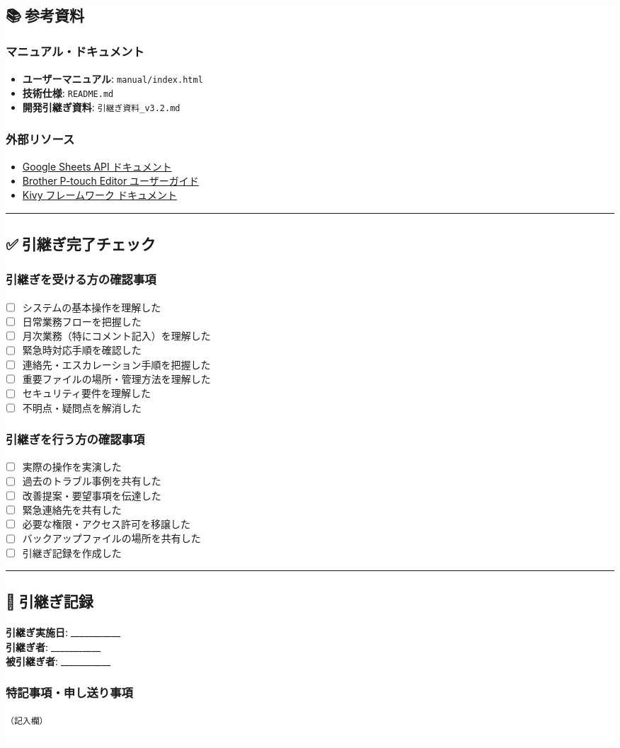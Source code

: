 
## 📚 参考資料

### マニュアル・ドキュメント
- **ユーザーマニュアル**: `manual/index.html`
- **技術仕様**: `README.md`
- **開発引継ぎ資料**: `引継ぎ資料_v3.2.md`

### 外部リソース
- [Google Sheets API ドキュメント](https://developers.google.com/sheets/api)
- [Brother P-touch Editor ユーザーガイド](https://support.brother.co.jp/)
- [Kivy フレームワーク ドキュメント](https://kivy.org/doc/stable/)

---

## ✅ 引継ぎ完了チェック

### 引継ぎを受ける方の確認事項
- [ ] システムの基本操作を理解した
- [ ] 日常業務フローを把握した
- [ ] 月次業務（特にコメント記入）を理解した
- [ ] 緊急時対応手順を確認した
- [ ] 連絡先・エスカレーション手順を把握した
- [ ] 重要ファイルの場所・管理方法を理解した
- [ ] セキュリティ要件を理解した
- [ ] 不明点・疑問点を解消した

### 引継ぎを行う方の確認事項
- [ ] 実際の操作を実演した
- [ ] 過去のトラブル事例を共有した
- [ ] 改善提案・要望事項を伝達した
- [ ] 緊急連絡先を共有した
- [ ] 必要な権限・アクセス許可を移譲した
- [ ] バックアップファイルの場所を共有した
- [ ] 引継ぎ記録を作成した

---

## 📝 引継ぎ記録

**引継ぎ実施日**: ___________  
**引継ぎ者**: ___________  
**被引継ぎ者**: ___________  

### 特記事項・申し送り事項
```
（記入欄）


```
